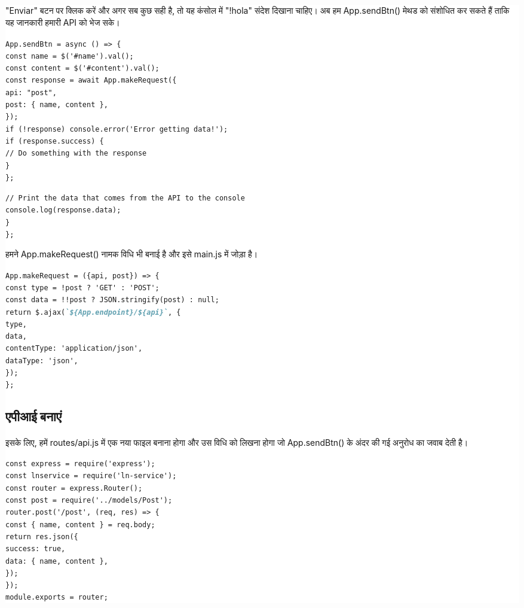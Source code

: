 
"Enviar" बटन पर क्लिक करें और अगर सब कुछ सही है, तो यह कंसोल में "!hola" संदेश दिखाना चाहिए। अब हम App.sendBtn() मेथड को संशोधित कर सकते हैं ताकि यह जानकारी हमारी API को भेज सके।

```
App.sendBtn = async () => {
const name = $('#name').val();
const content = $('#content').val();
const response = await App.makeRequest({
api: "post",
post: { name, content },
});
if (!response) console.error('Error getting data!');
if (response.success) {
// Do something with the response
}
};
```

```markdown
// Print the data that comes from the API to the console
console.log(response.data);
}
};
```

हमने App.makeRequest() नामक विधि भी बनाई है और इसे main.js में जोड़ा है।

```markdown
App.makeRequest = ({api, post}) => {
const type = !post ? 'GET' : 'POST';
const data = !!post ? JSON.stringify(post) : null;
return $.ajax(`${App.endpoint}/${api}`, {
type,
data,
contentType: 'application/json',
dataType: 'json',
});
};
```

## एपीआई बनाएं

इसके लिए, हमें routes/api.js में एक नया फाइल बनाना होगा और उस विधि को लिखना होगा जो App.sendBtn() के अंदर की गई अनुरोध का जवाब देती है।

```markdown
const express = require('express');
const lnservice = require('ln-service');
const router = express.Router();
const post = require('../models/Post');
router.post('/post', (req, res) => {
const { name, content } = req.body;
return res.json({
success: true,
data: { name, content },
});
});
module.exports = router;
```
